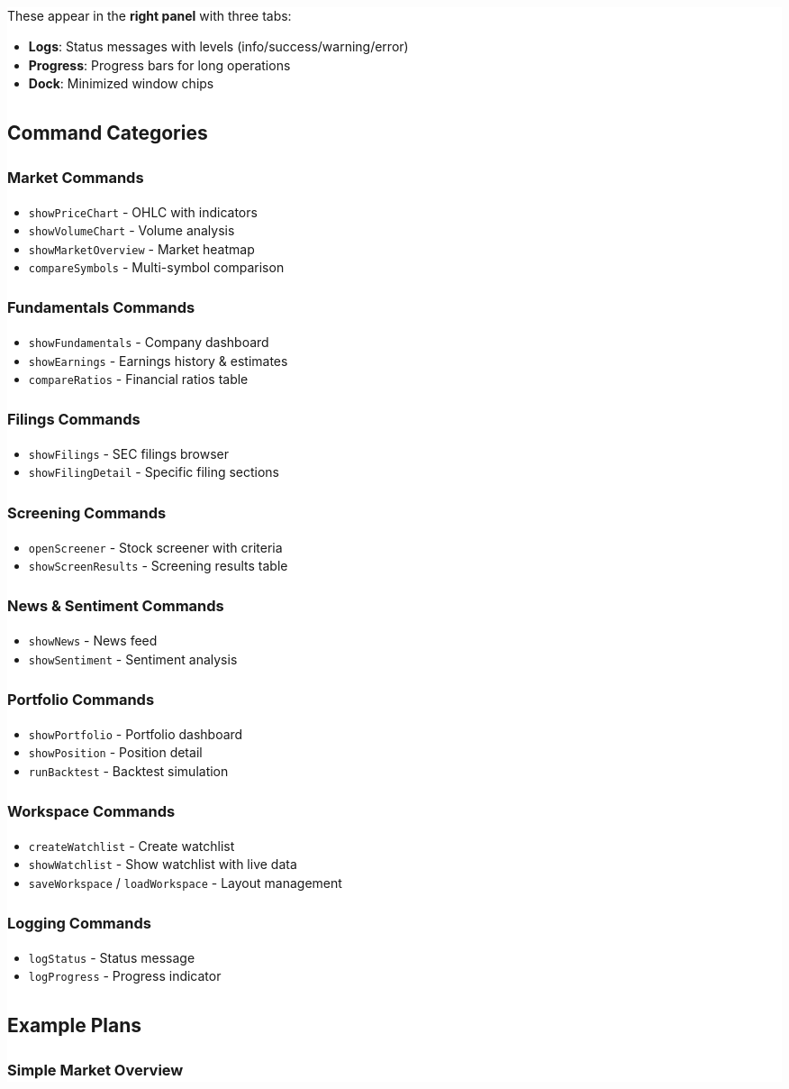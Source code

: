 These appear in the **right panel** with three tabs:
- **Logs**: Status messages with levels (info/success/warning/error)
- **Progress**: Progress bars for long operations
- **Dock**: Minimized window chips

## Command Categories

### Market Commands
- `showPriceChart` - OHLC with indicators
- `showVolumeChart` - Volume analysis
- `showMarketOverview` - Market heatmap
- `compareSymbols` - Multi-symbol comparison

### Fundamentals Commands
- `showFundamentals` - Company dashboard
- `showEarnings` - Earnings history & estimates
- `compareRatios` - Financial ratios table

### Filings Commands
- `showFilings` - SEC filings browser
- `showFilingDetail` - Specific filing sections

### Screening Commands
- `openScreener` - Stock screener with criteria
- `showScreenResults` - Screening results table

### News & Sentiment Commands
- `showNews` - News feed
- `showSentiment` - Sentiment analysis

### Portfolio Commands
- `showPortfolio` - Portfolio dashboard
- `showPosition` - Position detail
- `runBacktest` - Backtest simulation

### Workspace Commands
- `createWatchlist` - Create watchlist
- `showWatchlist` - Show watchlist with live data
- `saveWorkspace` / `loadWorkspace` - Layout management

### Logging Commands
- `logStatus` - Status message
- `logProgress` - Progress indicator

## Example Plans

### Simple Market Overview
